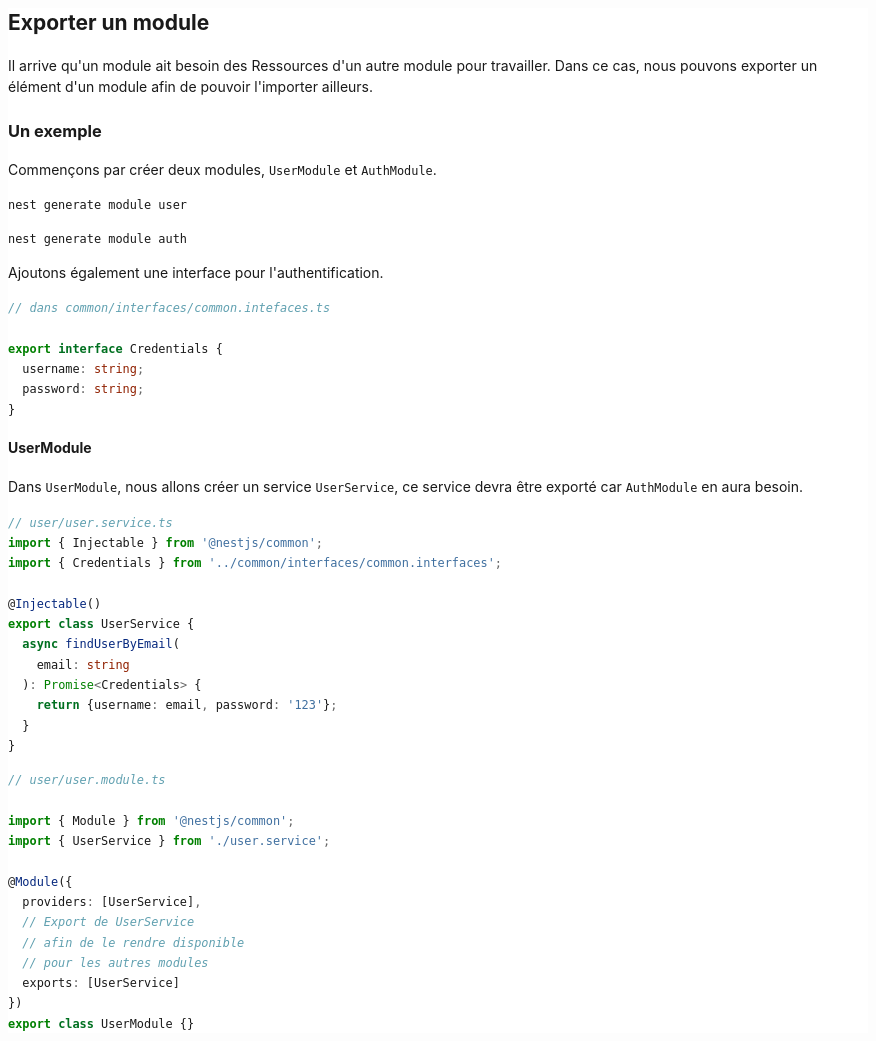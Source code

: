 ## Exporter un module

Il arrive qu'un module ait besoin des Ressources d'un autre module pour travailler. Dans ce cas, nous pouvons exporter un élément d'un module afin de pouvoir l'importer ailleurs.

### Un exemple

Commençons par créer deux modules, `UserModule` et `AuthModule`.

```shell
nest generate module user
```

```shell
nest generate module auth
```

Ajoutons également une interface pour l'authentification.

```typescript
// dans common/interfaces/common.intefaces.ts

export interface Credentials {
  username: string;
  password: string;
}

```

#### UserModule

Dans `UserModule`, nous allons créer un service `UserService`, ce service devra être exporté car `AuthModule` en aura besoin.

```typescript
// user/user.service.ts
import { Injectable } from '@nestjs/common';
import { Credentials } from '../common/interfaces/common.interfaces';

@Injectable()
export class UserService {
  async findUserByEmail(
    email: string
  ): Promise<Credentials> {
    return {username: email, password: '123'};
  }
}
```

```typescript
// user/user.module.ts

import { Module } from '@nestjs/common';
import { UserService } from './user.service';

@Module({
  providers: [UserService],
  // Export de UserService 
  // afin de le rendre disponible
  // pour les autres modules
  exports: [UserService]
})
export class UserModule {}
```
